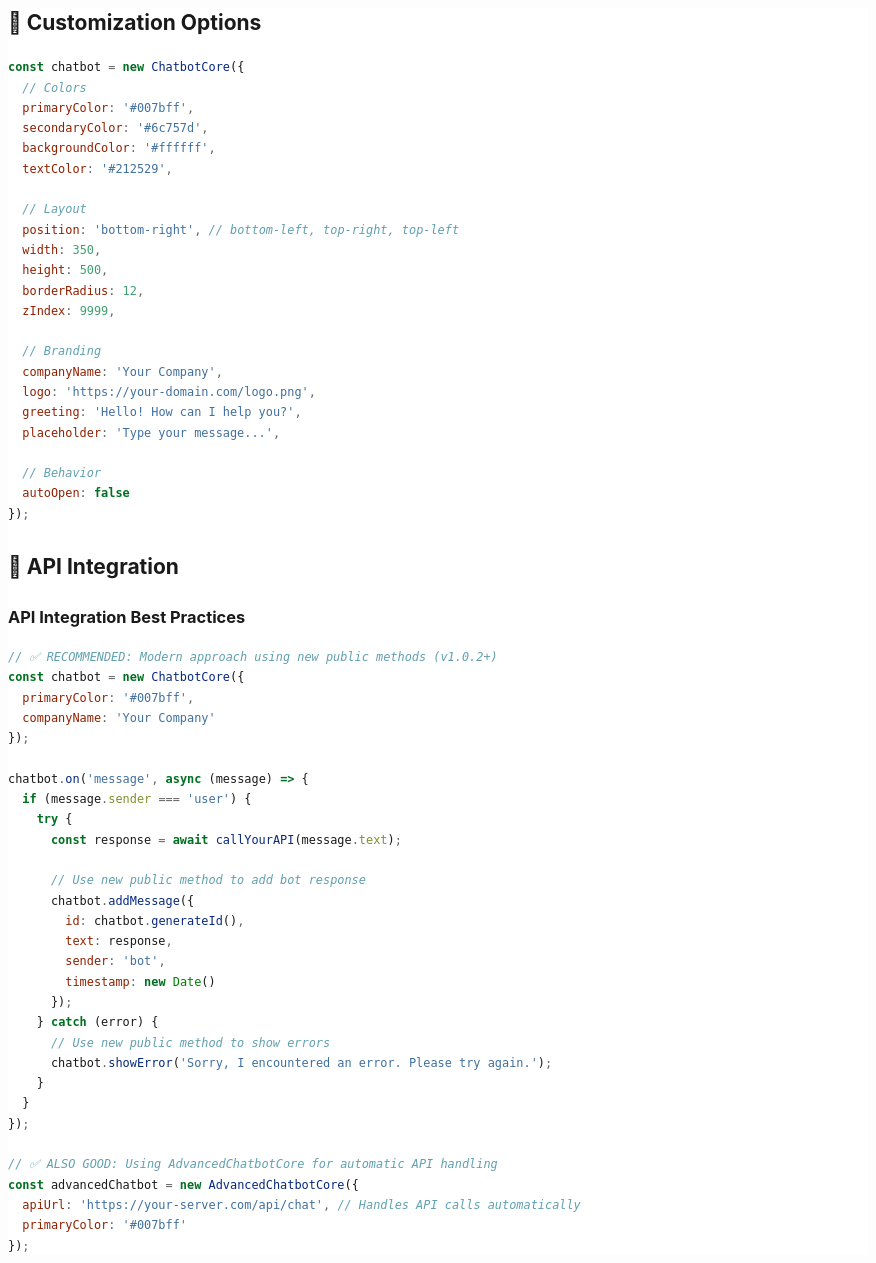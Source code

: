 ## 🎨 Customization Options

```javascript
const chatbot = new ChatbotCore({
  // Colors
  primaryColor: '#007bff',
  secondaryColor: '#6c757d',
  backgroundColor: '#ffffff',
  textColor: '#212529',
  
  // Layout
  position: 'bottom-right', // bottom-left, top-right, top-left
  width: 350,
  height: 500,
  borderRadius: 12,
  zIndex: 9999,
  
  // Branding
  companyName: 'Your Company',
  logo: 'https://your-domain.com/logo.png',
  greeting: 'Hello! How can I help you?',
  placeholder: 'Type your message...',
  
  // Behavior
  autoOpen: false
});
```

## 🔌 API Integration

### API Integration Best Practices

```javascript
// ✅ RECOMMENDED: Modern approach using new public methods (v1.0.2+)
const chatbot = new ChatbotCore({
  primaryColor: '#007bff',
  companyName: 'Your Company'
});

chatbot.on('message', async (message) => {
  if (message.sender === 'user') {
    try {
      const response = await callYourAPI(message.text);
      
      // Use new public method to add bot response
      chatbot.addMessage({
        id: chatbot.generateId(),
        text: response,
        sender: 'bot',
        timestamp: new Date()
      });
    } catch (error) {
      // Use new public method to show errors
      chatbot.showError('Sorry, I encountered an error. Please try again.');
    }
  }
});

// ✅ ALSO GOOD: Using AdvancedChatbotCore for automatic API handling
const advancedChatbot = new AdvancedChatbotCore({
  apiUrl: 'https://your-server.com/api/chat', // Handles API calls automatically
  primaryColor: '#007bff'
});
```